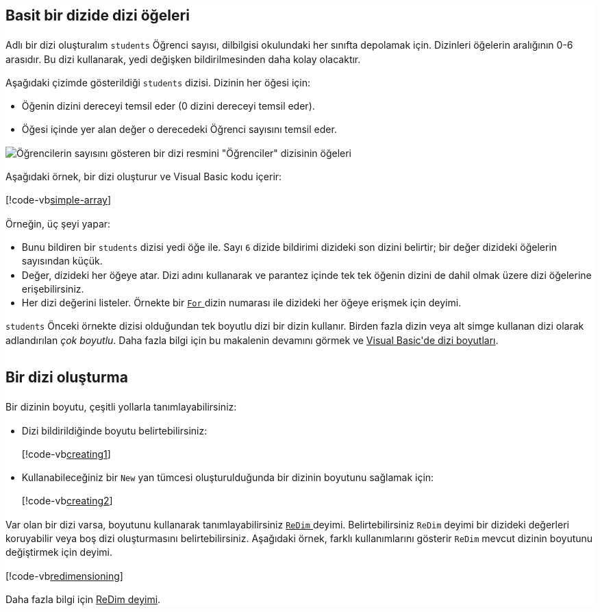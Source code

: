 ## <a name="array-elements-in-a-simple-array"></a>Basit bir dizide dizi öğeleri

Adlı bir dizi oluşturalım `students` Öğrenci sayısı, dilbilgisi okulundaki her sınıfta depolamak için. Dizinleri öğelerin aralığının 0-6 arasıdır. Bu dizi kullanarak, yedi değişken bildirilmesinden daha kolay olacaktır.

Aşağıdaki çizimde gösterildiği `students` dizisi. Dizinin her öğesi için:

- Öğenin dizini dereceyi temsil eder (0 dizini dereceyi temsil eder).

- Öğesi içinde yer alan değer o derecedeki Öğrenci sayısını temsil eder.

![Öğrencilerin sayısını gösteren bir dizi resmini](../../language-features/arrays/media/arrayexampleschool.gif "ArrayExampleSchool") "Öğrenciler" dizisinin öğeleri

Aşağıdaki örnek, bir dizi oluşturur ve Visual Basic kodu içerir:

[!code-vb[simple-array](~/samples/snippets/visualbasic/programming-guide/language-features/arrays/simple-array.vb)]

Örneğin, üç şeyi yapar:

- Bunu bildiren bir `students` dizisi yedi öğe ile. Sayı `6` dizide bildirimi dizideki son dizini belirtir; bir değer dizideki öğelerin sayısından küçük.
- Değer, dizideki her öğeye atar. Dizi adını kullanarak ve parantez içinde tek tek öğenin dizini de dahil olmak üzere dizi öğelerine erişebilirsiniz.
- Her dizi değerini listeler. Örnekte bir [ `For` ](../../../language-reference/statements/for-next-statement.md) dizin numarası ile dizideki her öğeye erişmek için deyimi.

`students` Önceki örnekte dizisi olduğundan tek boyutlu dizi bir dizin kullanır. Birden fazla dizin veya alt simge kullanan dizi olarak adlandırılan *çok boyutlu*. Daha fazla bilgi için bu makalenin devamını görmek ve [Visual Basic'de dizi boyutları](../../language-features/arrays/array-dimensions.md).

## <a name="creating-an-array"></a>Bir dizi oluşturma

Bir dizinin boyutu, çeşitli yollarla tanımlayabilirsiniz:

- Dizi bildirildiğinde boyutu belirtebilirsiniz:

  [!code-vb[creating1](~/samples/snippets/visualbasic/programming-guide/language-features/arrays/create-array.vb#1)]

- Kullanabileceğiniz bir `New` yan tümcesi oluşturulduğunda bir dizinin boyutunu sağlamak için:

  [!code-vb[creating2](~/samples/snippets/visualbasic/programming-guide/language-features/arrays/create-array.vb#2)]

Var olan bir dizi varsa, boyutunu kullanarak tanımlayabilirsiniz [ `ReDim` ](../../../language-reference/statements/redim-statement.md) deyimi. Belirtebilirsiniz `ReDim` deyimi bir dizideki değerleri koruyabilir veya boş dizi oluşturmasını belirtebilirsiniz. Aşağıdaki örnek, farklı kullanımlarını gösterir `ReDim` mevcut dizinin boyutunu değiştirmek için deyimi.

[!code-vb[redimensioning](~/samples/snippets/visualbasic/programming-guide/language-features/arrays/create-array.vb#3)]

Daha fazla bilgi için [ReDim deyimi](../../../language-reference/statements/redim-statement.md).
